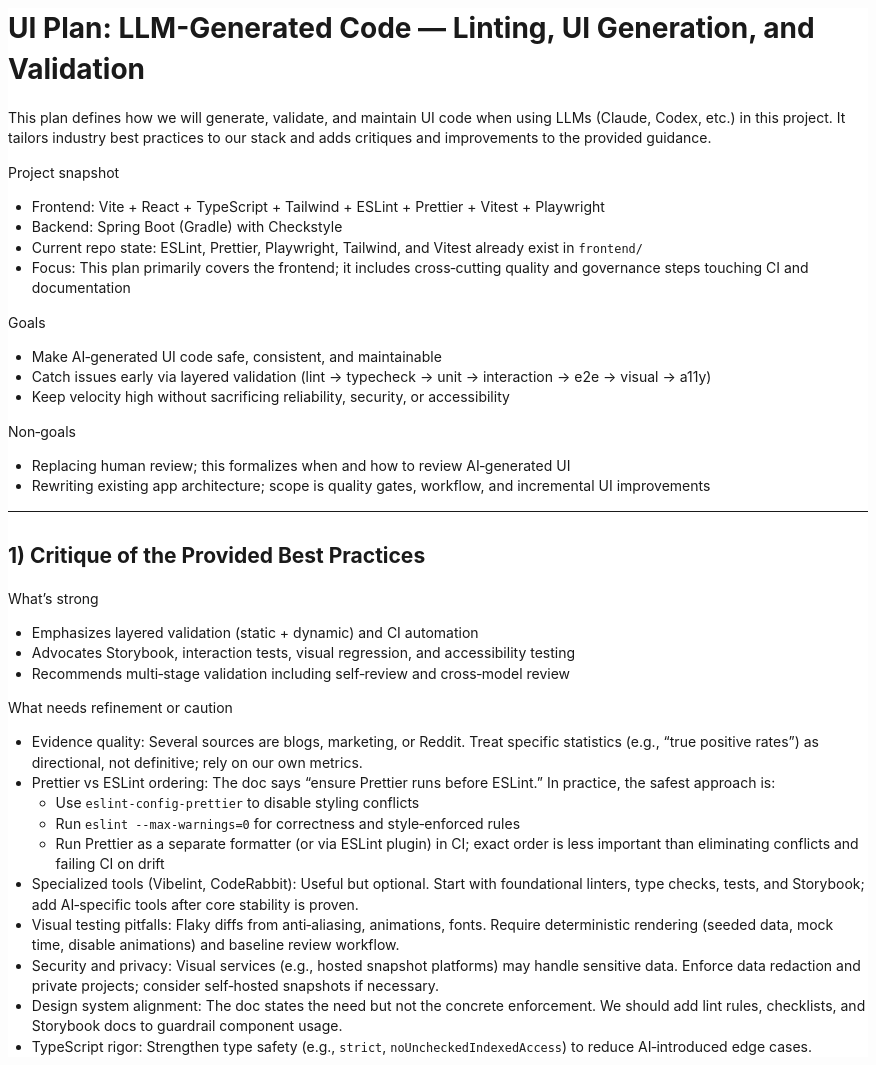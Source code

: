 # UI Plan: LLM-Generated Code — Linting, UI Generation, and Validation

This plan defines how we will generate, validate, and maintain UI code when using LLMs (Claude, Codex, etc.) in this project. It tailors industry best practices to our stack and adds critiques and improvements to the provided guidance.

Project snapshot
- Frontend: Vite + React + TypeScript + Tailwind + ESLint + Prettier + Vitest + Playwright
- Backend: Spring Boot (Gradle) with Checkstyle
- Current repo state: ESLint, Prettier, Playwright, Tailwind, and Vitest already exist in `frontend/`
- Focus: This plan primarily covers the frontend; it includes cross‑cutting quality and governance steps touching CI and documentation

Goals
- Make AI‑generated UI code safe, consistent, and maintainable
- Catch issues early via layered validation (lint → typecheck → unit → interaction → e2e → visual → a11y)
- Keep velocity high without sacrificing reliability, security, or accessibility

Non‑goals
- Replacing human review; this formalizes when and how to review AI‑generated UI
- Rewriting existing app architecture; scope is quality gates, workflow, and incremental UI improvements

---

## 1) Critique of the Provided Best Practices

What’s strong
- Emphasizes layered validation (static + dynamic) and CI automation
- Advocates Storybook, interaction tests, visual regression, and accessibility testing
- Recommends multi‑stage validation including self‑review and cross‑model review

What needs refinement or caution
- Evidence quality: Several sources are blogs, marketing, or Reddit. Treat specific statistics (e.g., “true positive rates”) as directional, not definitive; rely on our own metrics.
- Prettier vs ESLint ordering: The doc says “ensure Prettier runs before ESLint.” In practice, the safest approach is:
  - Use `eslint-config-prettier` to disable styling conflicts
  - Run `eslint --max-warnings=0` for correctness and style‑enforced rules
  - Run Prettier as a separate formatter (or via ESLint plugin) in CI; exact order is less important than eliminating conflicts and failing CI on drift
- Specialized tools (Vibelint, CodeRabbit): Useful but optional. Start with foundational linters, type checks, tests, and Storybook; add AI‑specific tools after core stability is proven.
- Visual testing pitfalls: Flaky diffs from anti‑aliasing, animations, fonts. Require deterministic rendering (seeded data, mock time, disable animations) and baseline review workflow.
- Security and privacy: Visual services (e.g., hosted snapshot platforms) may handle sensitive data. Enforce data redaction and private projects; consider self‑hosted snapshots if necessary.
- Design system alignment: The doc states the need but not the concrete enforcement. We should add lint rules, checklists, and Storybook docs to guardrail component usage.
- TypeScript rigor: Strengthen type safety (e.g., `strict`, `noUncheckedIndexedAccess`) to reduce AI‑introduced edge cases.
